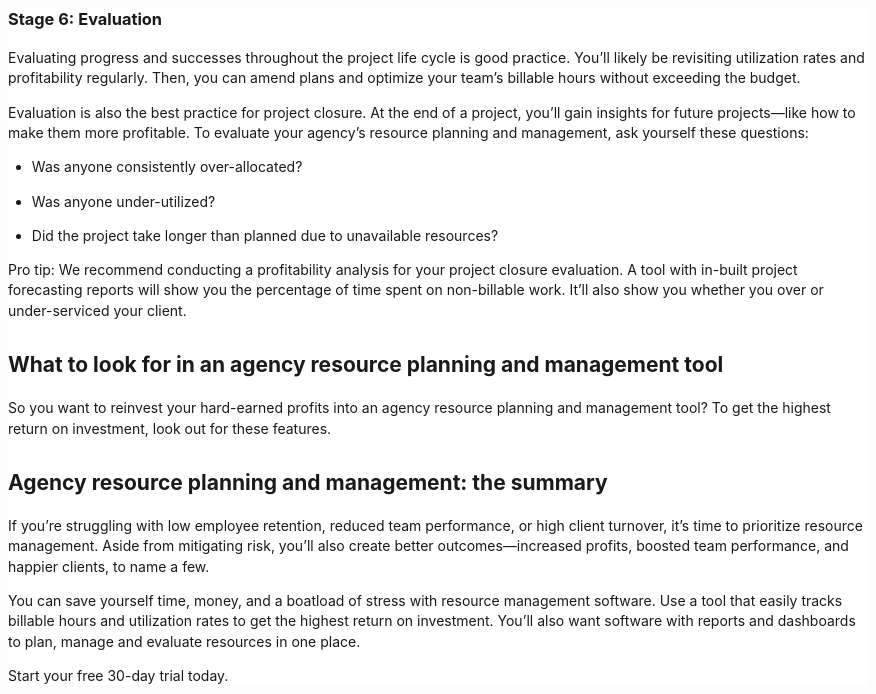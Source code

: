 ### Stage 6: Evaluation

Evaluating progress and successes throughout the project life cycle is good practice. You’ll likely be revisiting utilization rates and profitability regularly. Then, you can amend plans and optimize your team’s billable hours without exceeding the budget.

Evaluation is also the best practice for project closure. At the end of a project, you’ll gain insights for future projects—like how to make them more profitable. To evaluate your agency’s resource planning and management, ask yourself these questions:

- Was anyone consistently over-allocated?

- Was anyone under-utilized?

- Did the project take longer than planned due to unavailable resources?

Pro tip: We recommend conducting a profitability analysis for your project closure evaluation. A tool with in-built project forecasting reports will show you the percentage of time spent on non-billable work. It’ll also show you whether you over or under-serviced your client.

## What to look for in an agency resource planning and management tool

So you want to reinvest your hard-earned profits into an agency resource planning and management tool? To get the highest return on investment, look out for these features.

## Agency resource planning and management: the summary

If you’re struggling with low employee retention, reduced team performance, or high client turnover, it’s time to prioritize resource management. Aside from mitigating risk, you’ll also create better outcomes—increased profits, boosted team performance, and happier clients, to name a few.

You can save yourself time, money, and a boatload of stress with resource management software. Use a tool that easily tracks billable hours and utilization rates to get the highest return on investment. You’ll also want software with reports and dashboards to plan, manage and evaluate resources in one place.

Start your free 30-day trial today.

